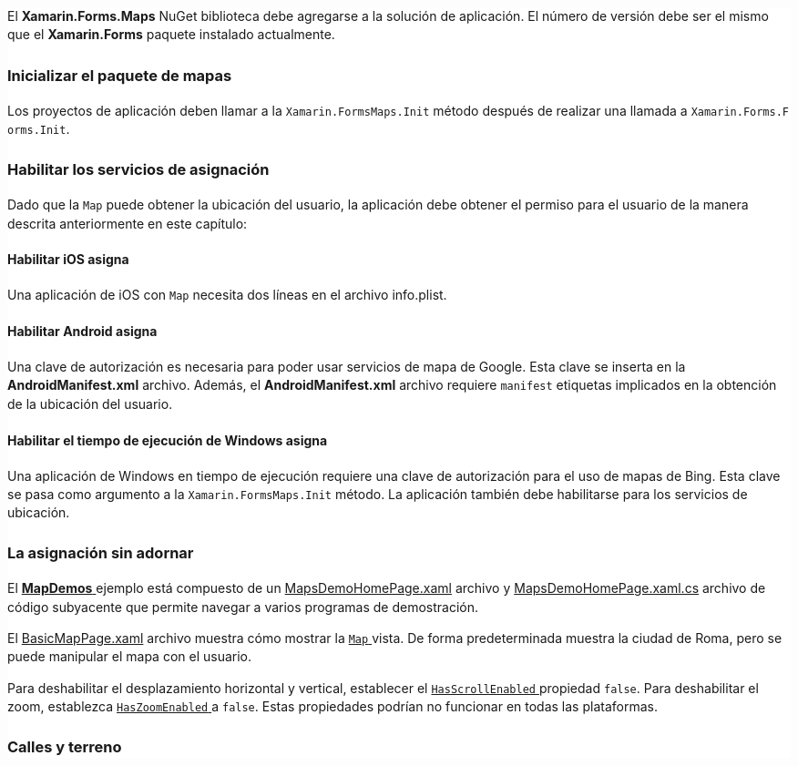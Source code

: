 El **Xamarin.Forms.Maps** NuGet biblioteca debe agregarse a la solución de aplicación. El número de versión debe ser el mismo que el **Xamarin.Forms** paquete instalado actualmente.

### <a name="initializing-the-maps-package"></a>Inicializar el paquete de mapas

Los proyectos de aplicación deben llamar a la `Xamarin.FormsMaps.Init` método después de realizar una llamada a `Xamarin.Forms.Forms.Init`.

### <a name="enabling-map-services"></a>Habilitar los servicios de asignación

Dado que la `Map` puede obtener la ubicación del usuario, la aplicación debe obtener el permiso para el usuario de la manera descrita anteriormente en este capítulo:

#### <a name="enabling-ios-maps"></a>Habilitar iOS asigna

Una aplicación de iOS con `Map` necesita dos líneas en el archivo info.plist.

#### <a name="enabling-android-maps"></a>Habilitar Android asigna

Una clave de autorización es necesaria para poder usar servicios de mapa de Google. Esta clave se inserta en la **AndroidManifest.xml** archivo. Además, el **AndroidManifest.xml** archivo requiere `manifest` etiquetas implicados en la obtención de la ubicación del usuario.

#### <a name="enabling-windows-runtime-maps"></a>Habilitar el tiempo de ejecución de Windows asigna

Una aplicación de Windows en tiempo de ejecución requiere una clave de autorización para el uso de mapas de Bing. Esta clave se pasa como argumento a la `Xamarin.FormsMaps.Init` método. La aplicación también debe habilitarse para los servicios de ubicación.

### <a name="the-unadorned-map"></a>La asignación sin adornar

El [ **MapDemos** ](https://github.com/xamarin/xamarin-forms-book-samples/tree/master/Chapter28/MapDemos) ejemplo está compuesto de un [MapsDemoHomePage.xaml](https://github.com/xamarin/xamarin-forms-book-samples/blob/master/Chapter28/MapDemos/MapDemos/MapDemos/MapDemosHomePage.xaml) archivo y [MapsDemoHomePage.xaml.cs](https://github.com/xamarin/xamarin-forms-book-samples/blob/master/Chapter28/MapDemos/MapDemos/MapDemos/MapDemosHomePage.xaml.cs) archivo de código subyacente que permite navegar a varios programas de demostración.

El [BasicMapPage.xaml](https://github.com/xamarin/xamarin-forms-book-samples/blob/master/Chapter28/MapDemos/MapDemos/MapDemos/BasicMapPage.xaml) archivo muestra cómo mostrar la [ `Map` ](https://developer.xamarin.com/api/type/Xamarin.Forms.Maps.Map/) vista. De forma predeterminada muestra la ciudad de Roma, pero se puede manipular el mapa con el usuario.

Para deshabilitar el desplazamiento horizontal y vertical, establecer el [ `HasScrollEnabled` ](https://developer.xamarin.com/api/property/Xamarin.Forms.Maps.Map.HasScrollEnabled/) propiedad `false`. Para deshabilitar el zoom, establezca [ `HasZoomEnabled` ](https://developer.xamarin.com/api/property/Xamarin.Forms.Maps.Map.HasZoomEnabled/) a `false`. Estas propiedades podrían no funcionar en todas las plataformas.

### <a name="streets-and-terrain"></a>Calles y terreno
